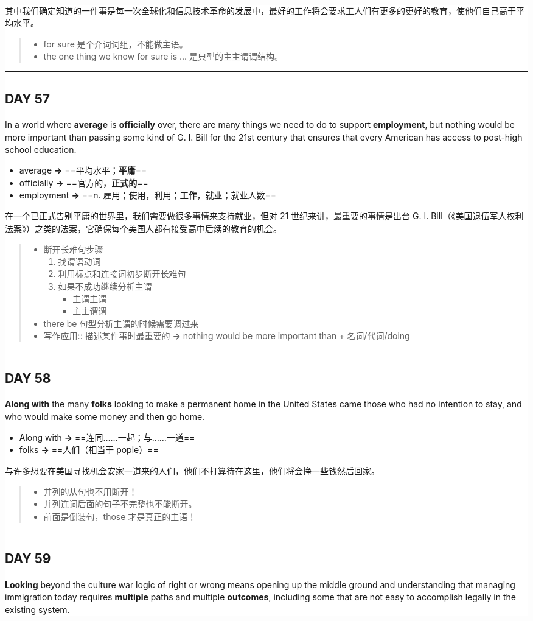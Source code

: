 
其中我们确定知道的一件事是每一次全球化和信息技术革命的发展中，最好的工作将会要求工人们有更多的更好的教育，使他们自己高于平均水平。

> - for sure 是个介词词组，不能做主语。
> - the one thing we know for sure is ... 是典型的主主谓谓结构。

---

## DAY 57

In a world where **average** is **officially** over, there are many things we need to do to support **employment**, but nothing would be more important than passing some kind of G. I. Bill for the 21st century that ensures that every American has access to post-high school education. 

- average **→** ==平均水平；**平庸**==
- officially **→** ==官方的，**正式的**==
- employment **→** ==n. 雇用；使用，利用；**工作**，就业；就业人数==


在一个已正式告别平庸的世界里，我们需要做很多事情来支持就业，但对 21 世纪来讲，最重要的事情是出台 G. I. Bill（《美国退伍军人权利法案》）之类的法案，它确保每个美国人都有接受高中后续的教育的机会。

> - 断开长难句步骤
> 	1. 找谓语动词
> 	2. 利用标点和连接词初步断开长难句
> 	3. 如果不成功继续分析主谓
> 		- 主谓主谓
> 		- 主主谓谓
> - there be 句型分析主谓的时候需要调过来
> - 写作应用:: 描述某件事时最重要的 **→** nothing would be more important than + 名词/代词/doing

---

## DAY 58

**Along with** the many **folks** looking to make a permanent home in the United States came those who had no intention to stay, and who would make some money and then go home.

- Along with **→** ==连同……一起；与……一道==
- folks **→** ==人们（相当于 pople）==


与许多想要在美国寻找机会安家一道来的人们，他们不打算待在这里，他们将会挣一些钱然后回家。

> - 并列的从句也不用断开！
> - 并列连词后面的句子不完整也不能断开。
> - 前面是倒装句，those 才是真正的主语！

---

## DAY 59

**Looking** beyond the culture war logic of right or wrong means opening up the middle ground and understanding that managing immigration today requires **multiple** paths and multiple **outcomes**, including some that are not easy to accomplish legally in the existing system. 
